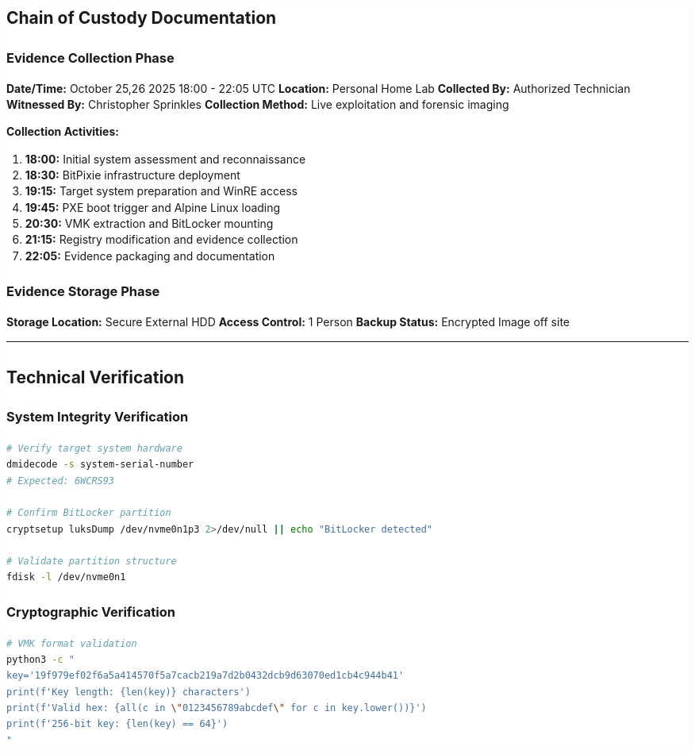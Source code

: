 
## Chain of Custody Documentation

### Evidence Collection Phase
**Date/Time:** October 25,26 2025 18:00 - 22:05 UTC
**Location:** Personal Home Lab
**Collected By:** Authorized Technician
**Witnessed By:** Christopher Sprinkles
**Collection Method:** Live exploitation and forensic imaging

**Collection Activities:**
1. **18:00:** Initial system assessment and reconnaissance
2. **18:30:** BitPixie infrastructure deployment
3. **19:15:** Target system preparation and WinRE access
4. **19:45:** PXE boot trigger and Alpine Linux loading
5. **20:30:** VMK extraction and BitLocker mounting
6. **21:15:** Registry modification and evidence collection
7. **22:05:** Evidence packaging and documentation

### Evidence Storage Phase
**Storage Location:** Secure External HDD
**Access Control:** 1 Person
**Backup Status:** Encrypted Image off site

---

## Technical Verification

### System Integrity Verification
```bash
# Verify target system hardware
dmidecode -s system-serial-number
# Expected: 6WCRS93

# Confirm BitLocker partition
cryptsetup luksDump /dev/nvme0n1p3 2>/dev/null || echo "BitLocker detected"

# Validate partition structure
fdisk -l /dev/nvme0n1
```

### Cryptographic Verification
```bash
# VMK format validation
python3 -c "
key='19f979ef02f6a5a414570f5a7cacb219a7d2b0432dcb9d63070ed1cb4c944b41'
print(f'Key length: {len(key)} characters')
print(f'Valid hex: {all(c in \"0123456789abcdef\" for c in key.lower())}')
print(f'256-bit key: {len(key) == 64}')
"
```
